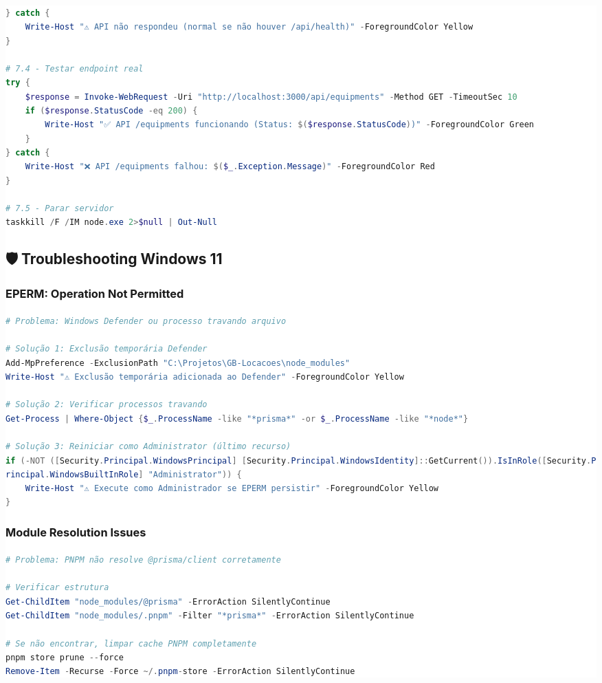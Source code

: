 ```powershell
} catch {
    Write-Host "⚠️ API não respondeu (normal se não houver /api/health)" -ForegroundColor Yellow
}

# 7.4 - Testar endpoint real
try {
    $response = Invoke-WebRequest -Uri "http://localhost:3000/api/equipments" -Method GET -TimeoutSec 10
    if ($response.StatusCode -eq 200) {
        Write-Host "✅ API /equipments funcionando (Status: $($response.StatusCode))" -ForegroundColor Green
    }
} catch {
    Write-Host "❌ API /equipments falhou: $($_.Exception.Message)" -ForegroundColor Red
}

# 7.5 - Parar servidor
taskkill /F /IM node.exe 2>$null | Out-Null
```

## 🛡️ Troubleshooting Windows 11

### **EPERM: Operation Not Permitted**

```powershell
# Problema: Windows Defender ou processo travando arquivo

# Solução 1: Exclusão temporária Defender
Add-MpPreference -ExclusionPath "C:\Projetos\GB-Locacoes\node_modules"
Write-Host "⚠️ Exclusão temporária adicionada ao Defender" -ForegroundColor Yellow

# Solução 2: Verificar processos travando
Get-Process | Where-Object {$_.ProcessName -like "*prisma*" -or $_.ProcessName -like "*node*"}

# Solução 3: Reiniciar como Administrator (último recurso)
if (-NOT ([Security.Principal.WindowsPrincipal] [Security.Principal.WindowsIdentity]::GetCurrent()).IsInRole([Security.Principal.WindowsBuiltInRole] "Administrator")) {
    Write-Host "⚠️ Execute como Administrador se EPERM persistir" -ForegroundColor Yellow
}
```

### **Module Resolution Issues**

```powershell
# Problema: PNPM não resolve @prisma/client corretamente

# Verificar estrutura
Get-ChildItem "node_modules/@prisma" -ErrorAction SilentlyContinue
Get-ChildItem "node_modules/.pnpm" -Filter "*prisma*" -ErrorAction SilentlyContinue

# Se não encontrar, limpar cache PNPM completamente
pnpm store prune --force
Remove-Item -Recurse -Force ~/.pnpm-store -ErrorAction SilentlyContinue
```
